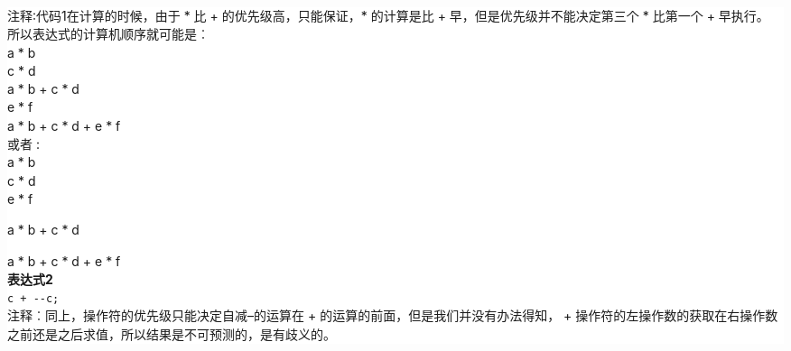 注释∶代码1在计算的时候，由于 * 比 + 的优先级高，只能保证，* 的计算是比 + 早，但是优先级并不能决定第三个 * 比第一个 + 早执行。
所以表达式的计算机顺序就可能是︰  
a * b  
c * d  
a * b + c * d  
e * f  
a * b + c * d + e * f  
或者 :  
a * b  
c * d  
e * f  
  
a * b + c * d  
  
a * b + c * d + e * f    
**表达式2**  
`c + --c;`  
注释︰同上，操作符的优先级只能决定自减–的运算在 + 的运算的前面，但是我们并没有办法得知， + 操作符的左操作数的获取在右操作数之前还是之后求值，所以结果是不可预测的，是有歧义的。
